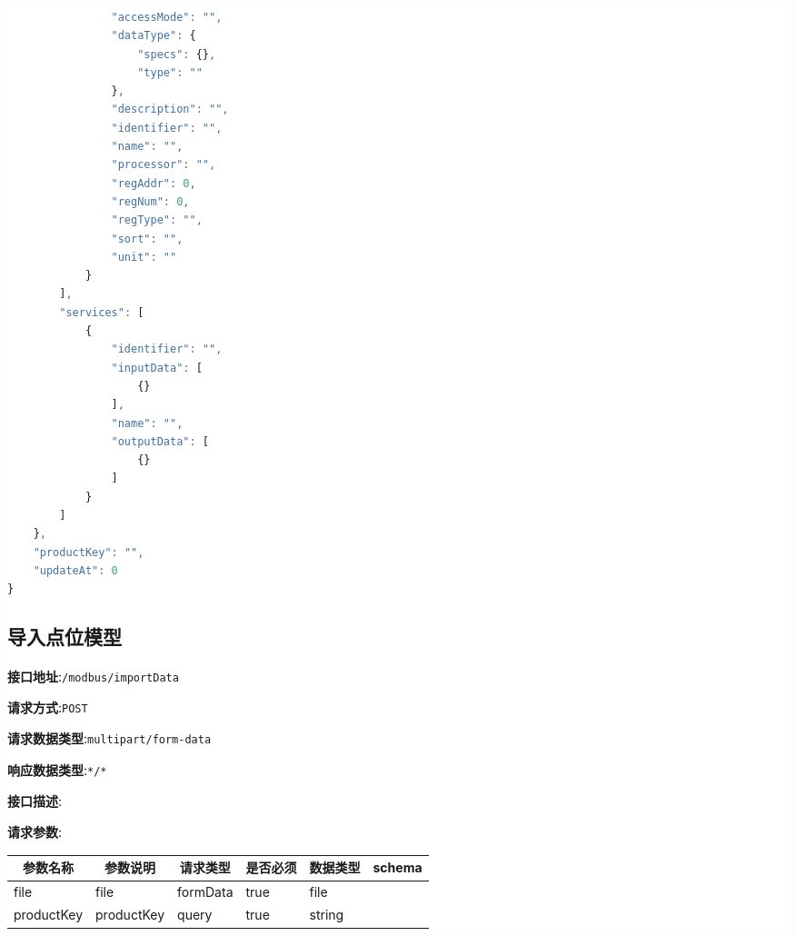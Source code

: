 ```javascript
				"accessMode": "",
				"dataType": {
					"specs": {},
					"type": ""
				},
				"description": "",
				"identifier": "",
				"name": "",
				"processor": "",
				"regAddr": 0,
				"regNum": 0,
				"regType": "",
				"sort": "",
				"unit": ""
			}
		],
		"services": [
			{
				"identifier": "",
				"inputData": [
					{}
				],
				"name": "",
				"outputData": [
					{}
				]
			}
		]
	},
	"productKey": "",
	"updateAt": 0
}
```


## 导入点位模型


**接口地址**:`/modbus/importData`


**请求方式**:`POST`


**请求数据类型**:`multipart/form-data`


**响应数据类型**:`*/*`


**接口描述**:


**请求参数**:


| 参数名称 | 参数说明 | 请求类型    | 是否必须 | 数据类型 | schema |
| -------- | -------- | ----- | -------- | -------- | ------ |
|file|file|formData|true|file||
|productKey|productKey|query|true|string||
